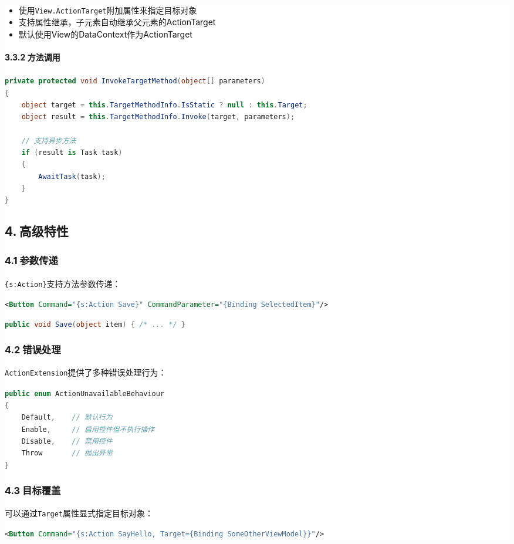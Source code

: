 - 使用`View.ActionTarget`附加属性来指定目标对象
- 支持属性继承，子元素自动继承父元素的ActionTarget
- 默认使用View的DataContext作为ActionTarget

#### 3.3.2 方法调用

```csharp
private protected void InvokeTargetMethod(object[] parameters)
{
    object target = this.TargetMethodInfo.IsStatic ? null : this.Target;
    object result = this.TargetMethodInfo.Invoke(target, parameters);
    
    // 支持异步方法
    if (result is Task task)
    {
        AwaitTask(task);
    }
}
```

## 4. 高级特性

### 4.1 参数传递

`{s:Action}`支持方法参数传递：

```xml
<Button Command="{s:Action Save}" CommandParameter="{Binding SelectedItem}"/>
```

```csharp
public void Save(object item) { /* ... */ }
```

### 4.2 错误处理

`ActionExtension`提供了多种错误处理行为：

```csharp
public enum ActionUnavailableBehaviour
{
    Default,    // 默认行为
    Enable,     // 启用控件但不执行操作
    Disable,    // 禁用控件
    Throw       // 抛出异常
}
```

### 4.3 目标覆盖

可以通过`Target`属性显式指定目标对象：

```xml
<Button Command="{s:Action SayHello, Target={Binding SomeOtherViewModel}}"/>
```
